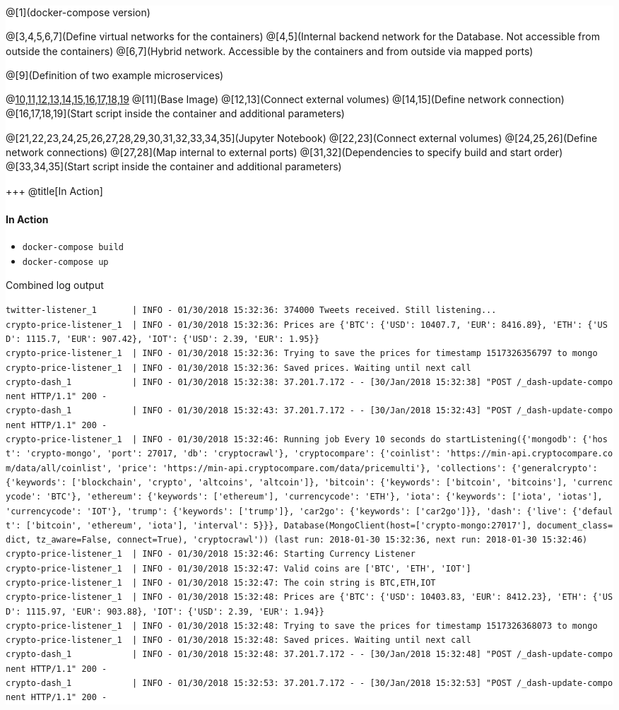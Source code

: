 @[1](docker-compose version)

@[3,4,5,6,7](Define virtual networks for the containers)
@[4,5](Internal backend network for the Database. Not accessible from outside the containers)
@[6,7](Hybrid network. Accessible by the containers and from outside via mapped ports)

@[9](Definition of two example microservices)

@[10,11,12,13,14,15,16,17,18,19](MongoDB)
@[11](Base Image)
@[12,13](Connect external volumes)
@[14,15](Define network connection)
@[16,17,18,19](Start script inside the container and additional parameters)

@[21,22,23,24,25,26,27,28,29,30,31,32,33,34,35](Jupyter Notebook)
@[22,23](Connect external volumes)
@[24,25,26](Define network connections)
@[27,28](Map internal to external ports)
@[31,32](Dependencies to specify build and start order)
@[33,34,35](Start script inside the container and additional parameters)


+++
@title[In Action]

#### In Action
- `docker-compose build`
- `docker-compose up`

Combined log output

```shell
twitter-listener_1       | INFO - 01/30/2018 15:32:36: 374000 Tweets received. Still listening...
crypto-price-listener_1  | INFO - 01/30/2018 15:32:36: Prices are {'BTC': {'USD': 10407.7, 'EUR': 8416.89}, 'ETH': {'USD': 1115.7, 'EUR': 907.42}, 'IOT': {'USD': 2.39, 'EUR': 1.95}}
crypto-price-listener_1  | INFO - 01/30/2018 15:32:36: Trying to save the prices for timestamp 1517326356797 to mongo
crypto-price-listener_1  | INFO - 01/30/2018 15:32:36: Saved prices. Waiting until next call
crypto-dash_1            | INFO - 01/30/2018 15:32:38: 37.201.7.172 - - [30/Jan/2018 15:32:38] "POST /_dash-update-component HTTP/1.1" 200 -
crypto-dash_1            | INFO - 01/30/2018 15:32:43: 37.201.7.172 - - [30/Jan/2018 15:32:43] "POST /_dash-update-component HTTP/1.1" 200 -
crypto-price-listener_1  | INFO - 01/30/2018 15:32:46: Running job Every 10 seconds do startListening({'mongodb': {'host': 'crypto-mongo', 'port': 27017, 'db': 'cryptocrawl'}, 'cryptocompare': {'coinlist': 'https://min-api.cryptocompare.com/data/all/coinlist', 'price': 'https://min-api.cryptocompare.com/data/pricemulti'}, 'collections': {'generalcrypto': {'keywords': ['blockchain', 'crypto', 'altcoins', 'altcoin']}, 'bitcoin': {'keywords': ['bitcoin', 'bitcoins'], 'currencycode': 'BTC'}, 'ethereum': {'keywords': ['ethereum'], 'currencycode': 'ETH'}, 'iota': {'keywords': ['iota', 'iotas'], 'currencycode': 'IOT'}, 'trump': {'keywords': ['trump']}, 'car2go': {'keywords': ['car2go']}}, 'dash': {'live': {'default': ['bitcoin', 'ethereum', 'iota'], 'interval': 5}}}, Database(MongoClient(host=['crypto-mongo:27017'], document_class=dict, tz_aware=False, connect=True), 'cryptocrawl')) (last run: 2018-01-30 15:32:36, next run: 2018-01-30 15:32:46)
crypto-price-listener_1  | INFO - 01/30/2018 15:32:46: Starting Currency Listener
crypto-price-listener_1  | INFO - 01/30/2018 15:32:47: Valid coins are ['BTC', 'ETH', 'IOT']
crypto-price-listener_1  | INFO - 01/30/2018 15:32:47: The coin string is BTC,ETH,IOT
crypto-price-listener_1  | INFO - 01/30/2018 15:32:48: Prices are {'BTC': {'USD': 10403.83, 'EUR': 8412.23}, 'ETH': {'USD': 1115.97, 'EUR': 903.88}, 'IOT': {'USD': 2.39, 'EUR': 1.94}}
crypto-price-listener_1  | INFO - 01/30/2018 15:32:48: Trying to save the prices for timestamp 1517326368073 to mongo
crypto-price-listener_1  | INFO - 01/30/2018 15:32:48: Saved prices. Waiting until next call
crypto-dash_1            | INFO - 01/30/2018 15:32:48: 37.201.7.172 - - [30/Jan/2018 15:32:48] "POST /_dash-update-component HTTP/1.1" 200 -
crypto-dash_1            | INFO - 01/30/2018 15:32:53: 37.201.7.172 - - [30/Jan/2018 15:32:53] "POST /_dash-update-component HTTP/1.1" 200 -
```
